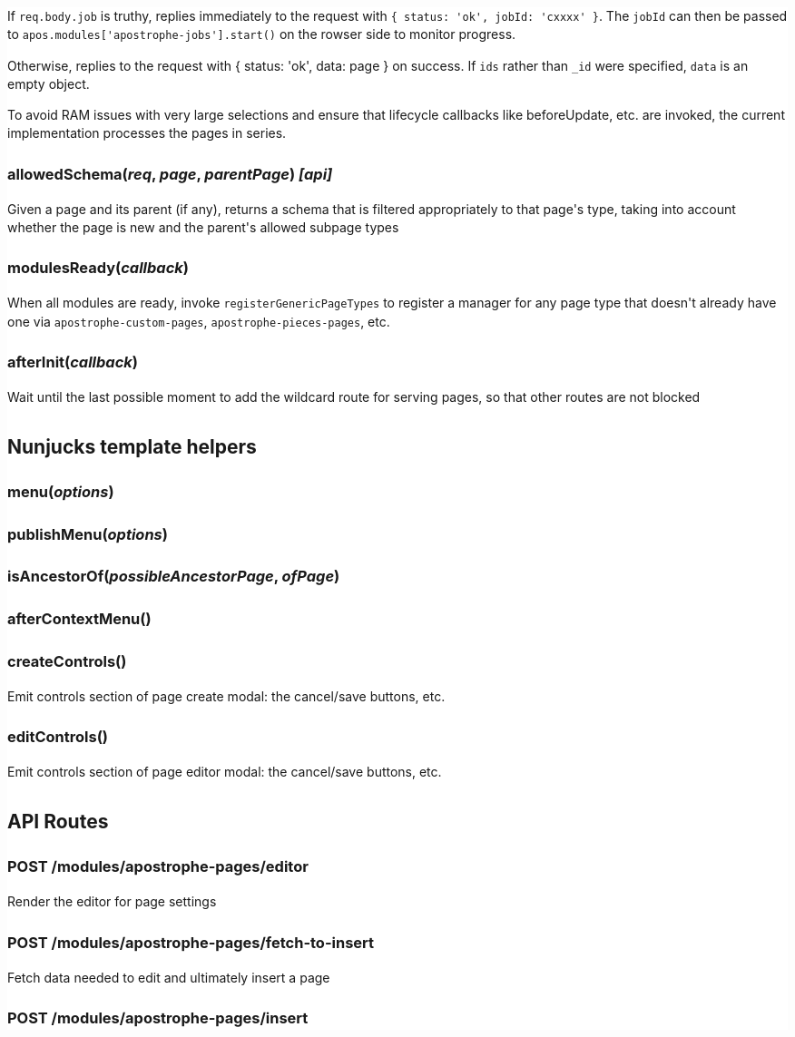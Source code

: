 If `req.body.job` is truthy, replies immediately to the request with
`{ status: 'ok', jobId: 'cxxxx' }`. The `jobId` can then
be passed to `apos.modules['apostrophe-jobs'].start()` on the rowser side to
monitor progress.

Otherwise, replies to the request with { status: 'ok', data: page }
on success. If `ids` rather than `_id` were specified,
`data` is an empty object.

To avoid RAM issues with very large selections and ensure that
lifecycle callbacks like beforeUpdate, etc. are invoked, the current
implementation processes the pages in series.
### allowedSchema(*req*, *page*, *parentPage*) *[api]*
Given a page and its parent (if any), returns a schema that
is filtered appropriately to that page's type, taking into
account whether the page is new and the parent's allowed
subpage types
### modulesReady(*callback*)
When all modules are ready, invoke `registerGenericPageTypes` to register a manager
for any page type that doesn't already have one via `apostrophe-custom-pages`,
`apostrophe-pieces-pages`, etc.
### afterInit(*callback*)
Wait until the last possible moment to add
the wildcard route for serving pages, so that
other routes are not blocked
## Nunjucks template helpers
### menu(*options*)

### publishMenu(*options*)

### isAncestorOf(*possibleAncestorPage*, *ofPage*)

### afterContextMenu()

### createControls()
Emit controls section of page create modal: the cancel/save buttons, etc.
### editControls()
Emit controls section of page editor modal: the cancel/save buttons, etc.
## API Routes
### POST /modules/apostrophe-pages/editor
Render the editor for page settings
### POST /modules/apostrophe-pages/fetch-to-insert
Fetch data needed to edit and ultimately insert a page
### POST /modules/apostrophe-pages/insert
